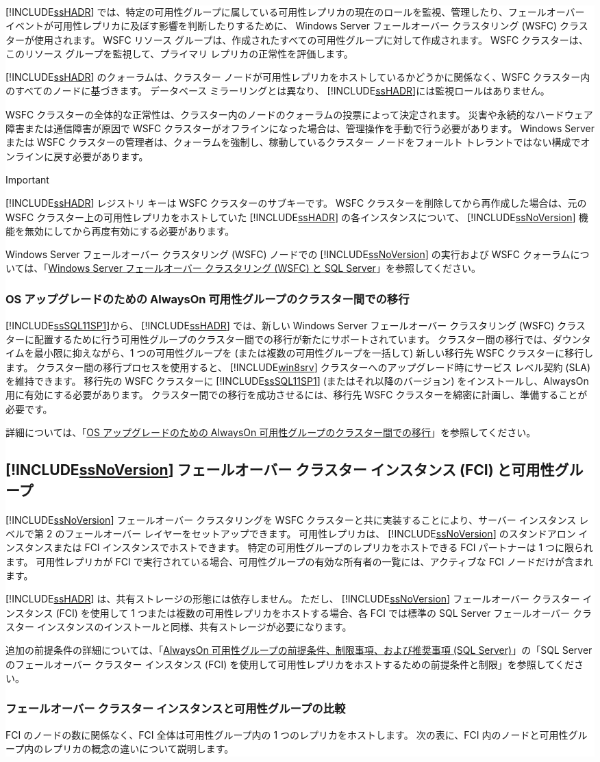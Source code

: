  [!INCLUDE[ssHADR](../../../includes/sshadr-md.md)] では、特定の可用性グループに属している可用性レプリカの現在のロールを監視、管理したり、フェールオーバー イベントが可用性レプリカに及ぼす影響を判断したりするために、 Windows Server フェールオーバー クラスタリング (WSFC) クラスターが使用されます。 WSFC リソース グループは、作成されたすべての可用性グループに対して作成されます。 WSFC クラスターは、このリソース グループを監視して、プライマリ レプリカの正常性を評価します。  
  
 [!INCLUDE[ssHADR](../../../includes/sshadr-md.md)] のクォーラムは、クラスター ノードが可用性レプリカをホストしているかどうかに関係なく、WSFC クラスター内のすべてのノードに基づきます。 データベース ミラーリングとは異なり、 [!INCLUDE[ssHADR](../../../includes/sshadr-md.md)]には監視ロールはありません。  
  
 WSFC クラスターの全体的な正常性は、クラスター内のノードのクォーラムの投票によって決定されます。 災害や永続的なハードウェア障害または通信障害が原因で WSFC クラスターがオフラインになった場合は、管理操作を手動で行う必要があります。 Windows Server または WSFC クラスターの管理者は、クォーラムを強制し、稼動しているクラスター ノードをフォールト トレラントではない構成でオンラインに戻す必要があります。  
  
> [!IMPORTANT]  
>  [!INCLUDE[ssHADR](../../../includes/sshadr-md.md)] レジストリ キーは WSFC クラスターのサブキーです。 WSFC クラスターを削除してから再作成した場合は、元の WSFC クラスター上の可用性レプリカをホストしていた [!INCLUDE[ssHADR](../../../includes/sshadr-md.md)] の各インスタンスについて、 [!INCLUDE[ssNoVersion](../../../includes/ssnoversion-md.md)] 機能を無効にしてから再度有効にする必要があります。  
  
 Windows Server フェールオーバー クラスタリング (WSFC) ノードでの [!INCLUDE[ssNoVersion](../../../includes/ssnoversion-md.md)] の実行および WSFC クォーラムについては、「[Windows Server フェールオーバー クラスタリング &#40;WSFC&#41;  と SQL Server](../../../sql-server/failover-clusters/windows/windows-server-failover-clustering-wsfc-with-sql-server.md)」を参照してください。  
  
### <a name="cross-cluster-migration-of-alwayson-availability-groups-for-os-upgrade"></a>OS アップグレードのための AlwaysOn 可用性グループのクラスター間での移行  
 [!INCLUDE[ssSQL11SP1](../../../includes/sssql11sp1-md.md)]から、 [!INCLUDE[ssHADR](../../../includes/sshadr-md.md)] では、新しい Windows Server フェールオーバー クラスタリング (WSFC) クラスターに配置するために行う可用性グループのクラスター間での移行が新たにサポートされています。 クラスター間の移行では、ダウンタイムを最小限に抑えながら、1 つの可用性グループを (または複数の可用性グループを一括して) 新しい移行先 WSFC クラスターに移行します。 クラスター間の移行プロセスを使用すると、 [!INCLUDE[win8srv](../../../includes/win8srv-md.md)] クラスターへのアップグレード時にサービス レベル契約 (SLA) を維持できます。 移行先の WSFC クラスターに [!INCLUDE[ssSQL11SP1](../../../includes/sssql11sp1-md.md)] (またはそれ以降のバージョン) をインストールし、AlwaysOn 用に有効にする必要があります。 クラスター間での移行を成功させるには、移行先 WSFC クラスターを綿密に計画し、準備することが必要です。  
  
 詳細については、「[OS アップグレードのための AlwaysOn 可用性グループのクラスター間での移行](https://msdn.microsoft.com/library/jj873730.aspx)」を参照してください。  
  
##  <a name="ssnoversion-failover-cluster-instances-fcis-and-availability-groups"></a><a name="SQLServerFC"></a> [!INCLUDE[ssNoVersion](../../../includes/ssnoversion-md.md)] フェールオーバー クラスター インスタンス (FCI) と可用性グループ  
 [!INCLUDE[ssNoVersion](../../../includes/ssnoversion-md.md)] フェールオーバー クラスタリングを WSFC クラスターと共に実装することにより、サーバー インスタンス レベルで第 2 のフェールオーバー レイヤーをセットアップできます。 可用性レプリカは、 [!INCLUDE[ssNoVersion](../../../includes/ssnoversion-md.md)] のスタンドアロン インスタンスまたは FCI インスタンスでホストできます。 特定の可用性グループのレプリカをホストできる FCI パートナーは 1 つに限られます。 可用性レプリカが FCI で実行されている場合、可用性グループの有効な所有者の一覧には、アクティブな FCI ノードだけが含まれます。  
  
 [!INCLUDE[ssHADR](../../../includes/sshadr-md.md)] は、共有ストレージの形態には依存しません。 ただし、 [!INCLUDE[ssNoVersion](../../../includes/ssnoversion-md.md)] フェールオーバー クラスター インスタンス (FCI) を使用して 1 つまたは複数の可用性レプリカをホストする場合、各 FCI では標準の SQL Server フェールオーバー クラスター インスタンスのインストールと同様、共有ストレージが必要になります。  
  
 追加の前提条件の詳細については、「[AlwaysOn 可用性グループの前提条件、制限事項、および推奨事項 &#40;SQL Server&#41;](prereqs-restrictions-recommendations-always-on-availability.md)」の「SQL Server のフェールオーバー クラスター インスタンス (FCI) を使用して可用性レプリカをホストするための前提条件と制限」を参照してください。  
  
### <a name="comparison-of-failover-cluster-instances-and-availability-groups"></a>フェールオーバー クラスター インスタンスと可用性グループの比較  
 FCI のノードの数に関係なく、FCI 全体は可用性グループ内の 1 つのレプリカをホストします。 次の表に、FCI 内のノードと可用性グループ内のレプリカの概念の違いについて説明します。  
  